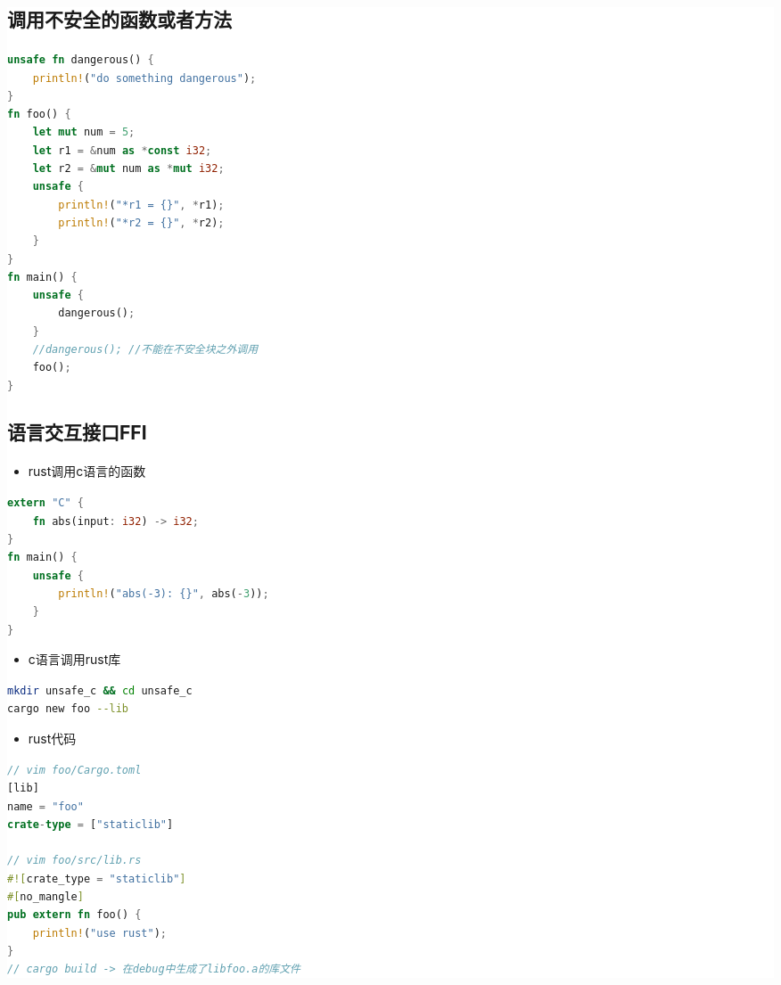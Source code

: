 ## 调用不安全的函数或者方法
```rust
unsafe fn dangerous() {
    println!("do something dangerous");
}
fn foo() {
    let mut num = 5;
    let r1 = &num as *const i32;
    let r2 = &mut num as *mut i32;
    unsafe {
        println!("*r1 = {}", *r1);
        println!("*r2 = {}", *r2);
    }
}
fn main() {
    unsafe {
        dangerous();
    }
    //dangerous(); //不能在不安全块之外调用
    foo();
}
```

## 语言交互接口FFI
- rust调用c语言的函数
```rust
extern "C" {
    fn abs(input: i32) -> i32;
}
fn main() {
    unsafe {
        println!("abs(-3): {}", abs(-3));
    }
}
```

- c语言调用rust库
```bash
mkdir unsafe_c && cd unsafe_c
cargo new foo --lib
```
- rust代码
```rust
// vim foo/Cargo.toml
[lib]
name = "foo"
crate-type = ["staticlib"]

// vim foo/src/lib.rs
#![crate_type = "staticlib"]
#[no_mangle]
pub extern fn foo() {
    println!("use rust");
}
// cargo build -> 在debug中生成了libfoo.a的库文件
```
